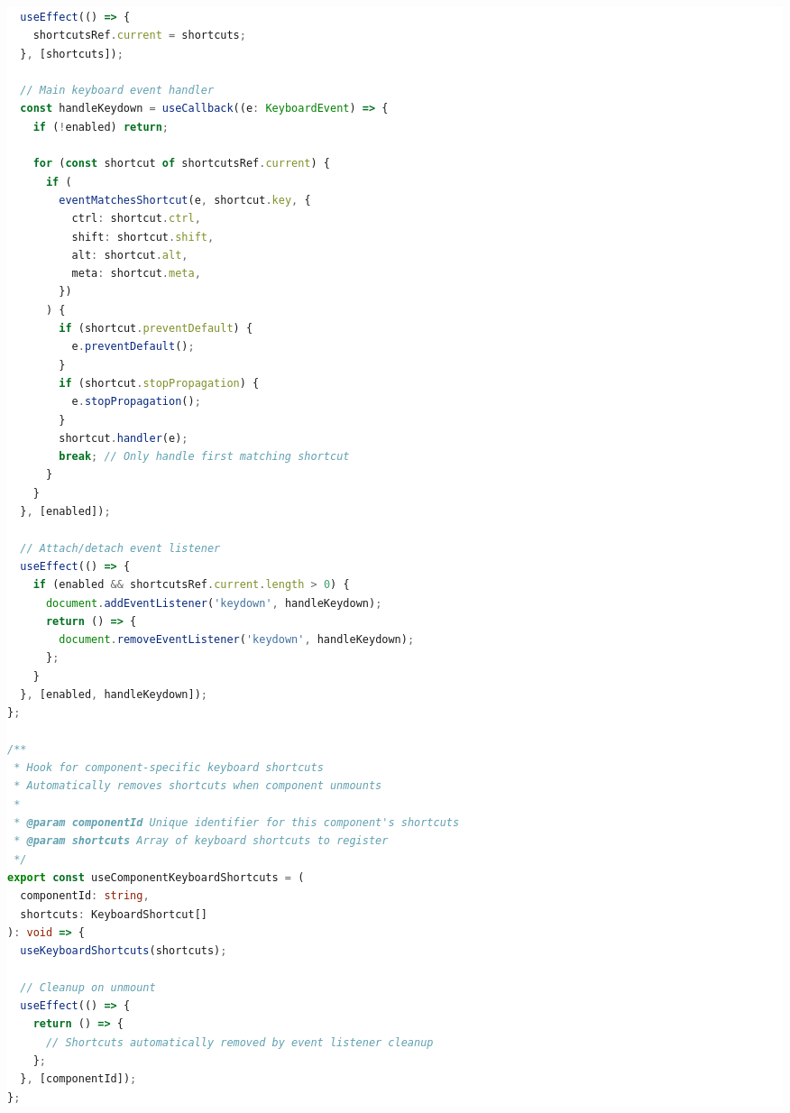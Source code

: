 ```typescript
  useEffect(() => {
    shortcutsRef.current = shortcuts;
  }, [shortcuts]);

  // Main keyboard event handler
  const handleKeydown = useCallback((e: KeyboardEvent) => {
    if (!enabled) return;

    for (const shortcut of shortcutsRef.current) {
      if (
        eventMatchesShortcut(e, shortcut.key, {
          ctrl: shortcut.ctrl,
          shift: shortcut.shift,
          alt: shortcut.alt,
          meta: shortcut.meta,
        })
      ) {
        if (shortcut.preventDefault) {
          e.preventDefault();
        }
        if (shortcut.stopPropagation) {
          e.stopPropagation();
        }
        shortcut.handler(e);
        break; // Only handle first matching shortcut
      }
    }
  }, [enabled]);

  // Attach/detach event listener
  useEffect(() => {
    if (enabled && shortcutsRef.current.length > 0) {
      document.addEventListener('keydown', handleKeydown);
      return () => {
        document.removeEventListener('keydown', handleKeydown);
      };
    }
  }, [enabled, handleKeydown]);
};

/**
 * Hook for component-specific keyboard shortcuts
 * Automatically removes shortcuts when component unmounts
 * 
 * @param componentId Unique identifier for this component's shortcuts
 * @param shortcuts Array of keyboard shortcuts to register
 */
export const useComponentKeyboardShortcuts = (
  componentId: string,
  shortcuts: KeyboardShortcut[]
): void => {
  useKeyboardShortcuts(shortcuts);

  // Cleanup on unmount
  useEffect(() => {
    return () => {
      // Shortcuts automatically removed by event listener cleanup
    };
  }, [componentId]);
};
```
